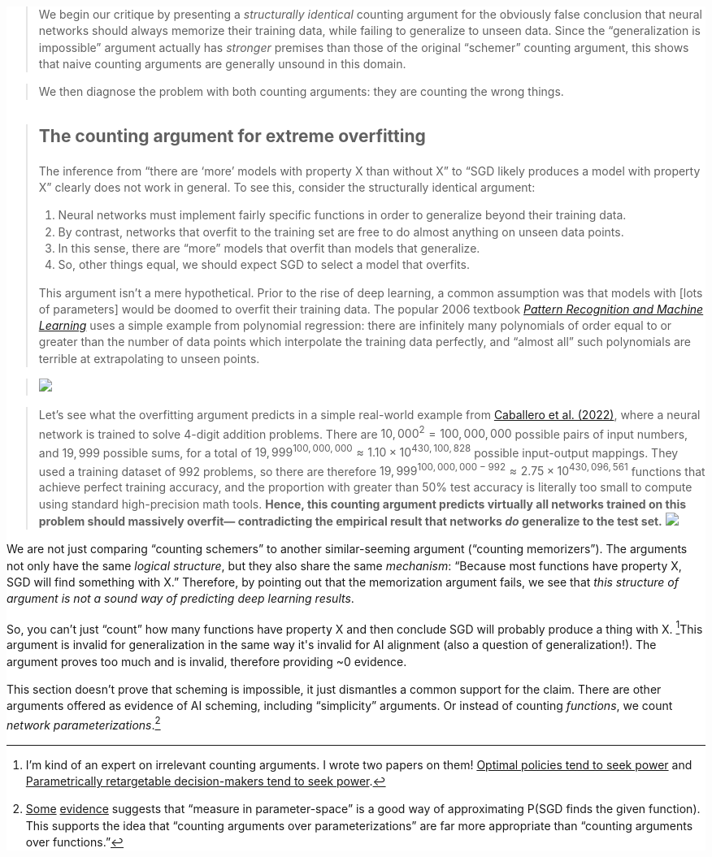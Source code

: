 > We begin our critique by presenting a _structurally identical_ counting argument for the obviously false conclusion that neural networks should always memorize their training data, while failing to generalize to unseen data. Since the “generalization is impossible” argument actually has _stronger_ premises than those of the original “schemer” counting argument, this shows that naive counting arguments are generally unsound in this domain.

> We then diagnose the problem with both counting arguments: they are counting the wrong things. 

> ## The counting argument for extreme overfitting
> The inference from “there are ‘more’ models with property X than without X” to “SGD likely produces a model with property X” clearly does not work in general. To see this, consider the structurally identical argument:
> 1. Neural networks must implement fairly specific functions in order to generalize beyond their training data.
> 2. By contrast, networks that overfit to the training set are free to do almost anything on unseen data points.
> 3. In this sense, there are “more” models that overfit than models that generalize.
> 4. So, other things equal, we should expect SGD to select a model that overfits.
> 
> This argument isn’t a mere hypothetical. Prior to the rise of deep learning, a common assumption was that models with \[lots of parameters] would be doomed to overfit their training data. The popular 2006 textbook [_Pattern Recognition and Machine Learning_](https://www.microsoft.com/en-us/research/uploads/prod/2006/01/Bishop-Pattern-Recognition-and-Machine-Learning-2006.pdf) uses a simple example from polynomial regression: there are infinitely many polynomials of order equal to or greater than the number of data points which interpolate the training data perfectly, and “almost all” such polynomials are terrible at extrapolating to unseen points.

> ![](https://lh7-us.googleusercontent.com/e6uNV-jIevm4XOzUGOPQ7w9SwaAT5tcARBXMDYZOU-yhdWC0lr8dmJMinKzJzaYfh3T7EcvuqjSqywHL92NVt4i6kiTQyzDiyPahC4_SFlUgbBQnmQiFK5EP54mfIilRVax_eWp54zb_w2JBgygLIQg)

> Let’s see what the overfitting argument predicts in a simple real-world example from [Caballero et al. (2022)](https://arxiv.org/abs/2210.14891), where a neural network is trained to solve 4-digit addition problems. There are $10,000^2 = 100,000,000$ possible pairs of input numbers, and $19,999$ possible sums, for a total of $19,999^{100,000,000} ≈ 1.10 \times 10^{430,100,828}$ possible input-output mappings. They used a training dataset of $992$ problems, so there are therefore $19,999^{100,000,000 - 992} ≈ 2.75 \times 10^{430,096,561}$ functions that achieve perfect training accuracy, and the proportion with greater than 50% test accuracy is literally too small to compute using standard high-precision math tools. **Hence, this counting argument predicts virtually all networks trained on this problem should massively overfit— contradicting the empirical result that networks _do_ generalize to the test set.**
![](https://lh7-us.googleusercontent.com/h1TCjtjDM2rYb2Hy87i1MrMKsqY2SM4OTV6gKtYn6YJoMQc4xyLSFvHNr5dSCA26I4PE4LNS1OAMezuudY2wwBQD_MBnd8KFAKvyZTa5ozCaWgSaYs4NTp-qPtheOhOUqxmQqeGEVFikBx47kEsG7mg)

We are not just comparing “counting schemers” to another similar-seeming argument (“counting memorizers”). The arguments not only have the same _logical structure_, but they also share the same _mechanism_: “Because most functions have property X, SGD will find something with X.” Therefore, by pointing out that the memorization argument fails, we see that _this structure of argument is not a sound way of predicting deep learning results_. 

So, you can’t just “count” how many functions have property X and then conclude SGD will probably produce a thing with X. [^inappro]This argument is invalid for generalization in the same way it's invalid for AI alignment (also a question of generalization!). The argument proves too much and is invalid, therefore providing \~0 evidence.
[^inappro]: I’m kind of an expert on irrelevant counting arguments. I wrote two papers on them! [Optimal policies tend to seek power](https://arxiv.org/abs/1912.01683) and [Parametrically retargetable decision-makers tend to seek power](https://arxiv.org/abs/2206.13477).

This section doesn’t prove that scheming is impossible, it just dismantles a common support for the claim. There are other arguments offered as evidence of AI scheming, including “simplicity” arguments. Or instead of counting _functions_, we count _network parameterizations_.[^count] 
[^count]: [Some](https://arxiv.org/abs/2006.15191) [evidence](https://openreview.net/forum?id=QC10RmRbZy9) suggests that “measure in parameter-space” is a good way of approximating P(SGD finds the given function). This supports the idea that “counting arguments over parameterizations” are far more appropriate than “counting arguments over functions.”


[^1]: To echo [the concerns of a few representatives in the U.S. Congress](https://science.house.gov/2023/12/science-committee-leaders-stress-importance-of-diligence-in-nist-ai-safety-research-funding): "The current state of the AI safety research field creates challenges for NIST as it navigates its leadership role on the issue. Findings within the community are often self-referential and lack the quality that comes from revision in response to critiques by subject matter experts."
[^RFLO]: To stave off revisionism: Yes, I think that "scaling->doom" has historically been a real concern. No, people have not "always known" that the "real danger" was zero-sum self-play finetuning of foundation models and distillation of agentic-task-prompted autoGPT loops.
[^RL]: Here’s a summary of the technical argument. The actual PPO+Adam update equations show that the "reward" is used to, basically, control the learning rate on each (state, action) datapoint. That's roughly[^rough] what the math says. We also have a bunch of examples of using this algorithm where the trained policy's behavior makes the reward number go up on its trajectories. Completely separately and with no empirical or theoretical justification given, RL papers have a convention of _including the English words_ "the point of RL is to train agents to maximize reward", which often gets further mutated into e.g. Bostrom's argument for wireheading ("they will probably seek to maximize reward"). That's simply unsupported by the data and so an outrageous claim.
[^rough]: Note that I wrote this memo for a not-fully-technical audience, so I didn't want to get into the (important) distinction between a learning rate which is proportional to advantage (as in the real PPO equations) and a learning rate which is proportional to reward (which I talked about above).
[^RLauth]: But it _is_ true that RL authors have a convention of repeating “the point of RL is to train an agent to maximize reward…”.  [Littman, 1996](https://www.researchgate.net/publication/33697270_Algorithms_for_Sequential_Decision_Making) (p.6): “The \[RL] agent's actions need to serve some purpose: in theproblems I consider, their purpose is to maximize reward.”\
[^Stella]: To quote Stella Biderman: "_Question:_ Why do you think an AI will try to take over the world? _Answer:_ Because I think some asshole will deliberately and specifically create one for that purpose. Zero claims about agency or malice or anything else on the part of the AI is required."